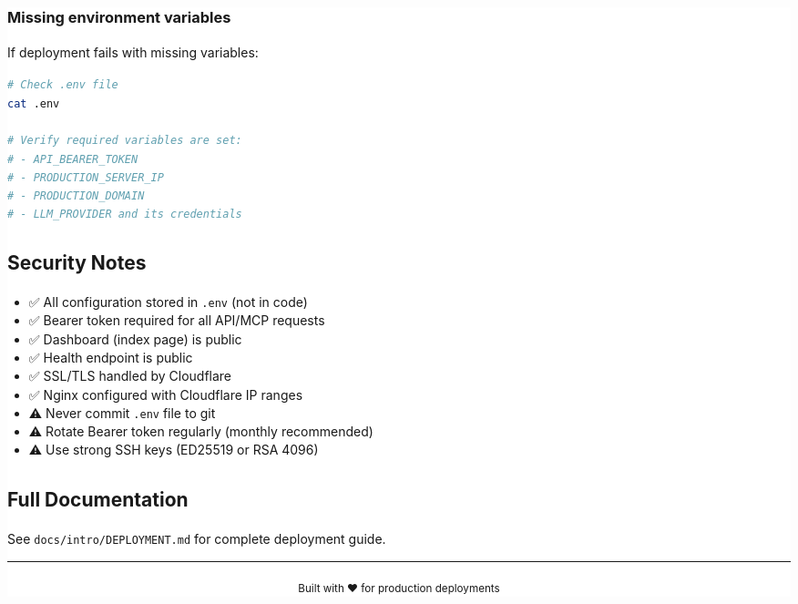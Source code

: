 ### Missing environment variables

If deployment fails with missing variables:

```bash
# Check .env file
cat .env

# Verify required variables are set:
# - API_BEARER_TOKEN
# - PRODUCTION_SERVER_IP
# - PRODUCTION_DOMAIN
# - LLM_PROVIDER and its credentials
```

## Security Notes

- ✅ All configuration stored in `.env` (not in code)
- ✅ Bearer token required for all API/MCP requests
- ✅ Dashboard (index page) is public
- ✅ Health endpoint is public
- ✅ SSL/TLS handled by Cloudflare
- ✅ Nginx configured with Cloudflare IP ranges
- ⚠️ Never commit `.env` file to git
- ⚠️ Rotate Bearer token regularly (monthly recommended)
- ⚠️ Use strong SSH keys (ED25519 or RSA 4096)

## Full Documentation

See `docs/intro/DEPLOYMENT.md` for complete deployment guide.

---

<div align="center">
  <sub>Built with ❤️ for production deployments</sub>
</div>
